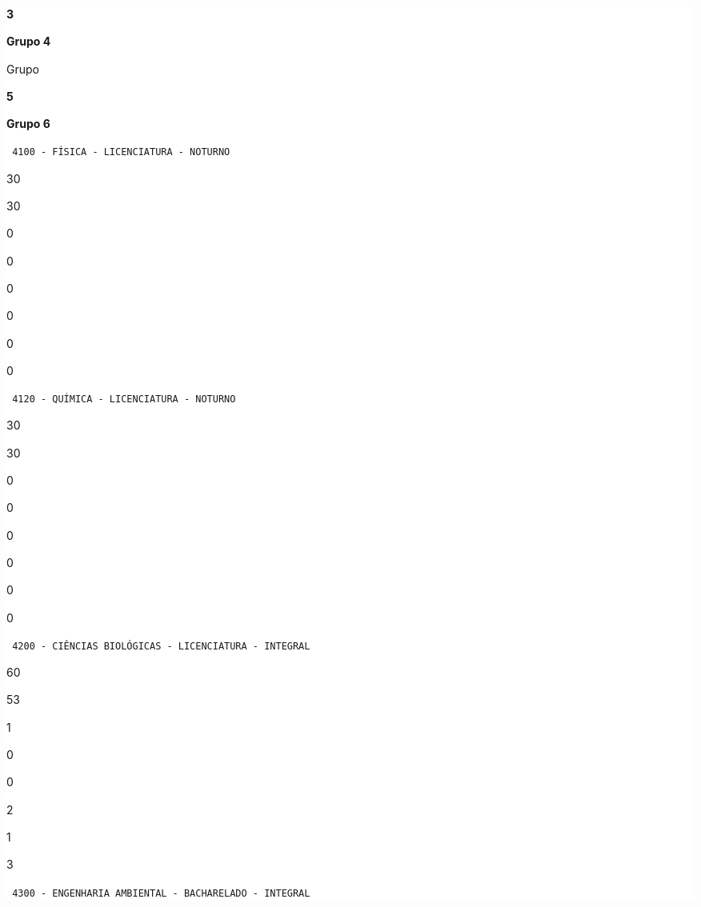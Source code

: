  **3**

   **Grupo 4**

   Grupo

  **5**

   **Grupo 6**

     4100 - FÍSICA - LICENCIATURA - NOTURNO

   30

   30

   0

   0

   0

   0

   0

   0

     4120 - QUÍMICA - LICENCIATURA - NOTURNO

   30

   30

   0

   0

   0

   0

   0

   0

     4200 - CIÊNCIAS BIOLÓGICAS - LICENCIATURA - INTEGRAL

   60

   53

   1

   0

   0

   2

   1

   3

     4300 - ENGENHARIA AMBIENTAL - BACHARELADO - INTEGRAL
